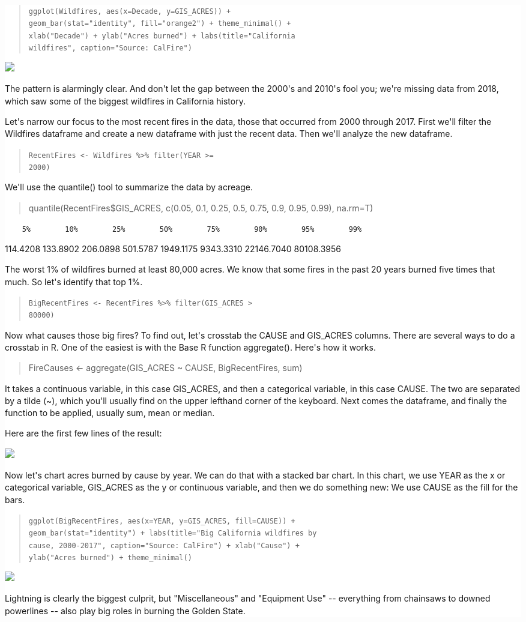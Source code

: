 > <code>ggplot(Wildfires, aes(x=Decade, y=GIS_ACRES)) + 
geom_bar(stat="identity", fill="orange2") +
theme_minimal() +
xlab("Decade") + ylab("Acres burned") +
labs(title="California wildfires",
caption="Source: CalFire")</code>

![](https://github.com/roncampbell/NICAR2019/blob/images/Wildfires_Timeline.png?raw=true)

The pattern is alarmingly clear. And don't let the gap between the 2000's and 2010's fool you; we're missing data from 2018, which saw some of the biggest wildfires in California history.

Let's narrow our focus to the most recent fires in the data, those that occurred from 2000 through 2017. First we'll filter the Wildfires dataframe and create a new dataframe with just the recent data. Then we'll analyze the new dataframe.

> <code>RecentFires <- Wildfires %>% 
 filter(YEAR >= 2000)</code>

We'll use the quantile() tool to summarize the data by acreage.

> quantile(RecentFires$GIS_ACRES, c(0.05, 0.1, 0.25, 0.5, 0.75, 0.9, 0.95, 0.99), na.rm=T)

        5%        10%        25%        50%        75%        90%        95%        99% 
        
  114.4208   133.8902   206.0898   501.5787  1949.1175  9343.3310 22146.7040 80108.3956
  
The worst 1% of wildfires burned at least 80,000 acres. We know that some fires in the past 20 years burned five times that much. So let's identify that top 1%.

> <code>BigRecentFires <- RecentFires %>% 
 filter(GIS_ACRES > 80000)</code>
 
 Now what causes those big fires? To find out, let's crosstab the CAUSE and GIS_ACRES columns. There are several ways to do a crosstab in R. One of the easiest is with the Base R function aggregate(). Here's how it works.
 
> FireCauses <- aggregate(GIS_ACRES ~ CAUSE, BigRecentFires, sum)

It takes a continuous variable, in this case GIS_ACRES, and then a categorical variable, in this case CAUSE. The two are separated by a tilde (~), which you'll usually find on the upper lefthand corner of the keyboard. Next comes the dataframe, and finally the function to be applied, usually sum, mean or median.

Here are the first few lines of the result:

![](https://github.com/roncampbell/NICAR2019/blob/images/fire_causes.png?raw=true)

Now let's chart acres burned by cause by year. We can do that with a stacked bar chart. In this chart, we use YEAR as the x or categorical variable, GIS_ACRES as the y or continuous variable, and then we do something new: We use CAUSE as the fill for the bars.

> <code>ggplot(BigRecentFires, aes(x=YEAR, y=GIS_ACRES, fill=CAUSE)) +
geom_bar(stat="identity") +
labs(title="Big California wildfires by cause, 2000-2017",
caption="Source: CalFire") +
xlab("Cause") + ylab("Acres burned") +
theme_minimal()</code>

![](https://github.com/roncampbell/NICAR2019/blob/images/Wildfire_CauseBar.png?raw=true)

Lightning is clearly the biggest culprit, but "Miscellaneous" and "Equipment Use" -- everything from chainsaws to downed powerlines -- also play big roles in burning the Golden State.
